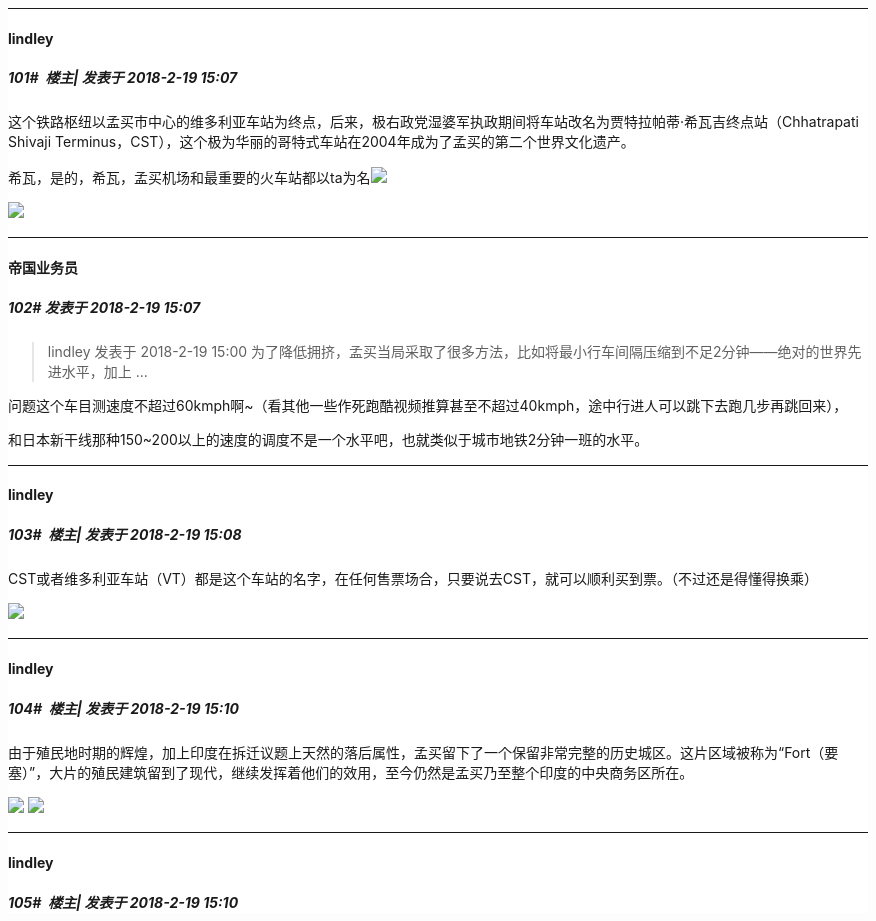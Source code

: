 -----

####  lindley  
##### 101#         楼主| 发表于 2018-2-19 15:07


这个铁路枢纽以孟买市中心的维多利亚车站为终点，后来，极右政党湿婆军执政期间将车站改名为贾特拉帕蒂·希瓦吉终点站（Chhatrapati Shivaji Terminus，CST），这个极为华丽的哥特式车站在2004年成为了孟买的第二个世界文化遗产。


希瓦，是的，希瓦，孟买机场和最重要的火车站都以ta为名<img src="https://static.saraba1st.com/image/smiley/face2017/186.png" referrerpolicy="no-referrer">

<img src="http://wx4.sinaimg.cn/large/6b2c0dc7ly1foljuhoh01j21hc0zkqhn.jpg" referrerpolicy="no-referrer">


-----

####  帝国业务员  
##### 102#       发表于 2018-2-19 15:07


<blockquote>lindley 发表于 2018-2-19 15:00
为了降低拥挤，孟买当局采取了很多方法，比如将最小行车间隔压缩到不足2分钟——绝对的世界先进水平，加上 ...</blockquote>
问题这个车目测速度不超过60kmph啊~（看其他一些作死跑酷视频推算甚至不超过40kmph，途中行进人可以跳下去跑几步再跳回来），

和日本新干线那种150~200以上的速度的调度不是一个水平吧，也就类似于城市地铁2分钟一班的水平。


-----

####  lindley  
##### 103#         楼主| 发表于 2018-2-19 15:08


CST或者维多利亚车站（VT）都是这个车站的名字，在任何售票场合，只要说去CST，就可以顺利买到票。（不过还是得懂得换乘）

<img src="http://wx1.sinaimg.cn/large/6b2c0dc7ly1foljugv7wxj21hc0zk4h2.jpg" referrerpolicy="no-referrer">


-----

####  lindley  
##### 104#         楼主| 发表于 2018-2-19 15:10


由于殖民地时期的辉煌，加上印度在拆迁议题上天然的落后属性，孟买留下了一个保留非常完整的历史城区。这片区域被称为“Fort（要塞）”，大片的殖民建筑留到了现代，继续发挥着他们的效用，至今仍然是孟买乃至整个印度的中央商务区所在。

<img src="http://wx2.sinaimg.cn/large/6b2c0dc7ly1foljuyqs7ej21hc0zkk5m.jpg" referrerpolicy="no-referrer">

<img src="http://wx1.sinaimg.cn/large/6b2c0dc7ly1foljv4rinpj21hc0zkk92.jpg" referrerpolicy="no-referrer">


-----

####  lindley  
##### 105#         楼主| 发表于 2018-2-19 15:10
